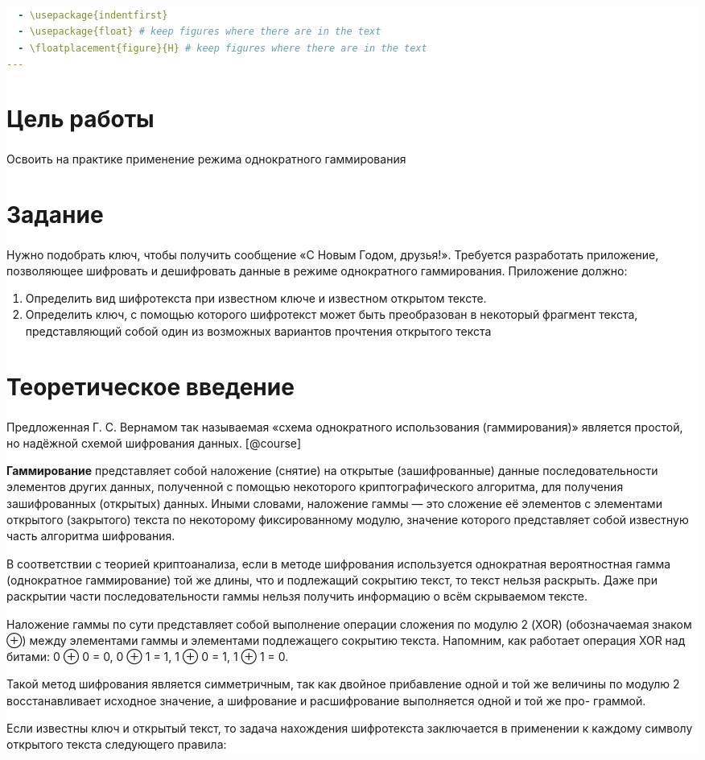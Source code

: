 ```yaml
  - \usepackage{indentfirst}
  - \usepackage{float} # keep figures where there are in the text
  - \floatplacement{figure}{H} # keep figures where there are in the text
---
```


# Цель работы

Освоить на практике применение режима однократного гаммирования

# Задание

Нужно подобрать ключ, чтобы получить сообщение «С Новым Годом,
друзья!». Требуется разработать приложение, позволяющее шифровать и
дешифровать данные в режиме однократного гаммирования. Приложение
должно:
1. Определить вид шифротекста при известном ключе и известном открытом тексте.
2. Определить ключ, с помощью которого шифротекст может быть преобразован в некоторый фрагмент текста, представляющий собой один из возможных вариантов прочтения открытого текста

# Теоретическое введение

Предложенная Г. С. Вернамом так называемая «схема однократного использования (гаммирования)» является простой, но надёжной схемой шифрования данных. [@course]

**Гаммирование** представляет собой наложение (снятие) на открытые (зашифрованные) данные последовательности элементов других данных, полученной с помощью некоторого криптографического алгоритма, для получения зашифрованных (открытых) данных. Иными словами, наложение
гаммы — это сложение её элементов с элементами открытого (закрытого)
текста по некоторому фиксированному модулю, значение которого представляет собой известную часть алгоритма шифрования.

В соответствии с теорией криптоанализа, если в методе шифрования используется однократная вероятностная гамма (однократное гаммирование)
той же длины, что и подлежащий сокрытию текст, то текст нельзя раскрыть.
Даже при раскрытии части последовательности гаммы нельзя получить информацию о всём скрываемом тексте.

Наложение гаммы по сути представляет собой выполнение операции
сложения по модулю 2 (XOR) (обозначаемая знаком ⊕) между элементами
гаммы и элементами подлежащего сокрытию текста. Напомним, как работает операция XOR над битами: 0 ⊕ 0 = 0, 0 ⊕ 1 = 1, 1 ⊕ 0 = 1, 1 ⊕ 1 = 0.

Такой метод шифрования является симметричным, так как двойное прибавление одной и той же величины по модулю 2 восстанавливает исходное значение, а шифрование и расшифрование выполняется одной и той же про-
граммой.

Если известны ключ и открытый текст, то задача нахождения шифротекста заключается в применении к каждому символу открытого текста следующего правила: 
